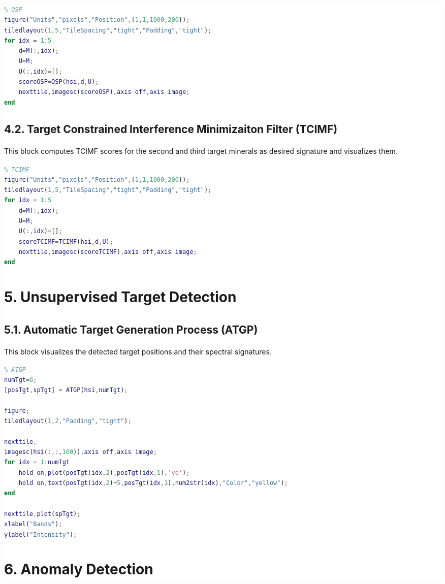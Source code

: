 ```matlab
% OSP
figure("Units","pixels","Position",[1,1,1000,200]);
tiledlayout(1,5,"TileSpacing","tight","Padding","tight");
for idx = 1:5
    d=M(:,idx);
    U=M;
    U(:,idx)=[];
    scoreOSP=OSP(hsi,d,U);
    nexttile,imagesc(scoreOSP),axis off,axis image;
end
```
## 4.2. Target Constrained Interference Minimizaiton Filter (TCIMF)

This block computes TCIMF scores for the second and third target minerals as desired signature and visualizes them.

```matlab
% TCIMF
figure("Units","pixels","Position",[1,1,1000,200]);
tiledlayout(1,5,"TileSpacing","tight","Padding","tight");
for idx = 1:5
    d=M(:,idx);
    U=M;
    U(:,idx)=[];
    scoreTCIMF=TCIMF(hsi,d,U);
    nexttile,imagesc(scoreTCIMF),axis off,axis image;
end
```
# 5. Unsupervised Target Detection
## 5.1. Automatic Target Generation Process (ATGP)

This block visualizes the detected target positions and their spectral signatures.

```matlab
% ATGP
numTgt=6;
[posTgt,spTgt] = ATGP(hsi,numTgt);

figure;
tiledlayout(1,2,"Padding","tight");

nexttile,
imagesc(hsi(:,:,100)),axis off,axis image;
for idx = 1:numTgt
    hold on,plot(posTgt(idx,2),posTgt(idx,1),'yo');
    hold on,text(posTgt(idx,2)+5,posTgt(idx,1),num2str(idx),"Color","yellow");
end

nexttile,plot(spTgt);
xlabel("Bands");
ylabel("Intensity");
```
# 6. Anomaly Detection
